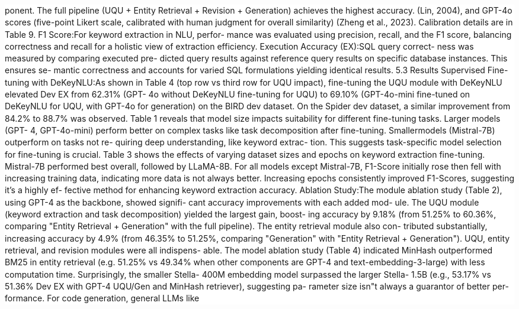 ponent. The full pipeline (UQU + Entity Retrieval +
Revision + Generation) achieves the highest accuracy.
(Lin, 2004), and GPT-4o scores (five-point Likert
scale, calibrated with human judgment for overall
similarity) (Zheng et al., 2023). Calibration details
are in Table 9.
F1 Score:For keyword extraction in NLU, perfor-
mance was evaluated using precision, recall, and
the F1 score, balancing correctness and recall for a
holistic view of extraction efficiency.
Execution Accuracy (EX):SQL query correct-
ness was measured by comparing executed pre-
dicted query results against reference query results
on specific database instances. This ensures se-
mantic correctness and accounts for varied SQL
formulations yielding identical results.
5.3 Results
Supervised Fine-tuning with DeKeyNLU:As
shown in Table 4 (top row vs third row for
UQU impact), fine-tuning the UQU module with
DeKeyNLU elevated Dev EX from 62.31% (GPT-
4o without DeKeyNLU fine-tuning for UQU) to
69.10% (GPT-4o-mini fine-tuned on DeKeyNLU
for UQU, with GPT-4o for generation) on the BIRD
dev dataset. On the Spider dev dataset, a similar
improvement from 84.2% to 88.7% was observed.
Table 1 reveals that model size impacts suitability
for different fine-tuning tasks. Larger models (GPT-
4, GPT-4o-mini) perform better on complex tasks
like task decomposition after fine-tuning. Smallermodels (Mistral-7B) outperform on tasks not re-
quiring deep understanding, like keyword extrac-
tion. This suggests task-specific model selection
for fine-tuning is crucial. Table 3 shows the effects
of varying dataset sizes and epochs on keyword
extraction fine-tuning. Mistral-7B performed best
overall, followed by LLaMA-8B. For all models
except Mistral-7B, F1-Score initially rose then fell
with increasing training data, indicating more data
is not always better. Increasing epochs consistently
improved F1-Scores, suggesting it’s a highly ef-
fective method for enhancing keyword extraction
accuracy.
Ablation Study:The module ablation study (Table
2), using GPT-4 as the backbone, showed signifi-
cant accuracy improvements with each added mod-
ule. The UQU module (keyword extraction and
task decomposition) yielded the largest gain, boost-
ing accuracy by 9.18% (from 51.25% to 60.36%,
comparing "Entity Retrieval + Generation" with the
full pipeline). The entity retrieval module also con-
tributed substantially, increasing accuracy by 4.9%
(from 46.35% to 51.25%, comparing "Generation"
with "Entity Retrieval + Generation"). UQU, entity
retrieval, and revision modules were all indispens-
able. The model ablation study (Table 4) indicated
MinHash outperformed BM25 in entity retrieval
(e.g. 51.25% vs 49.34% when other components
are GPT-4 and text-embedding-3-large) with less
computation time. Surprisingly, the smaller Stella-
400M embedding model surpassed the larger Stella-
1.5B (e.g., 53.17% vs 51.36% Dev EX with GPT-4
UQU/Gen and MinHash retriever), suggesting pa-
rameter size isn"t always a guarantor of better per-
formance. For code generation, general LLMs like